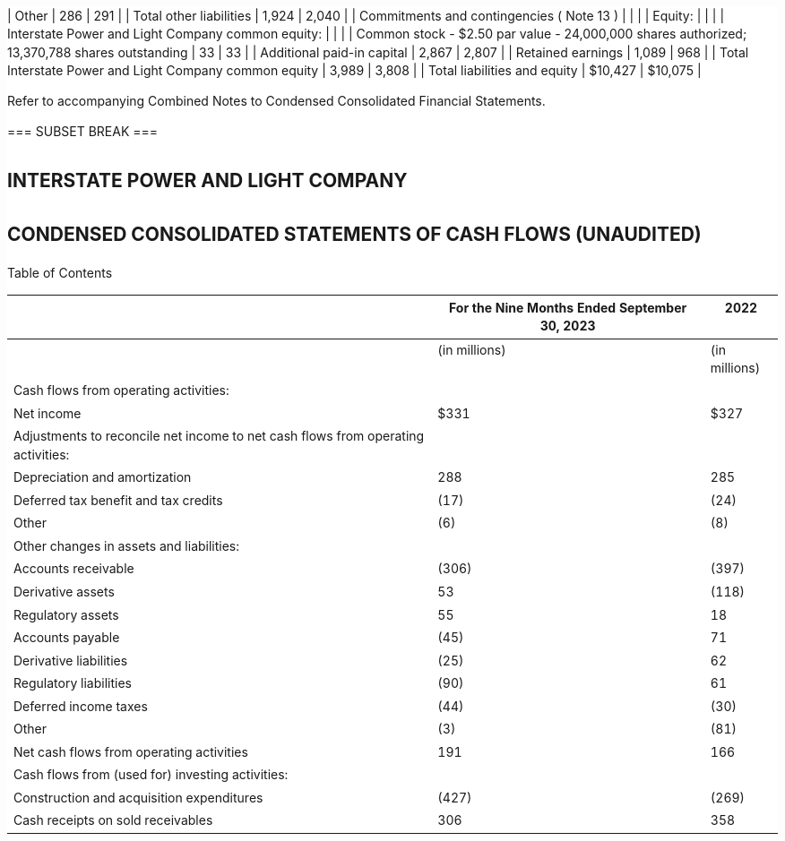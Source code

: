 | Other | 286 | 291 |
| Total other liabilities | 1,924 | 2,040 |
| Commitments and contingencies ( Note 13 ) | | |
| Equity: | | |
| Interstate Power and Light Company common equity: | | |
| Common stock - $2.50 par value - 24,000,000 shares authorized; 13,370,788 shares outstanding | 33 | 33 |
| Additional paid-in capital | 2,867 | 2,807 |
| Retained earnings | 1,089 | 968 |
| Total Interstate Power and Light Company common equity | 3,989 | 3,808 |
| Total liabilities and equity | $10,427 | $10,075 |

Refer to accompanying Combined Notes to Condensed Consolidated Financial Statements.

=== SUBSET BREAK ===

INTERSTATE POWER AND LIGHT COMPANY
----------------------------------

CONDENSED CONSOLIDATED STATEMENTS OF CASH FLOWS (UNAUDITED)
-----------------------------------------------------------

Table of Contents

| | For the Nine Months Ended September 30, 2023 | 2022 |
| --- | --- | --- |
| | (in millions) | (in millions) |
| Cash flows from operating activities: | | |
| Net income | $331 | $327 |
| Adjustments to reconcile net income to net cash flows from operating activities: | | |
| Depreciation and amortization | 288 | 285 |
| Deferred tax benefit and tax credits | (17) | (24) |
| Other | (6) | (8) |
| Other changes in assets and liabilities: | | |
| Accounts receivable | (306) | (397) |
| Derivative assets | 53 | (118) |
| Regulatory assets | 55 | 18 |
| Accounts payable | (45) | 71 |
| Derivative liabilities | (25) | 62 |
| Regulatory liabilities | (90) | 61 |
| Deferred income taxes | (44) | (30) |
| Other | (3) | (81) |
| Net cash flows from operating activities | 191 | 166 |
| Cash flows from (used for) investing activities: | | |
| Construction and acquisition expenditures | (427) | (269) |
| Cash receipts on sold receivables | 306 | 358 |